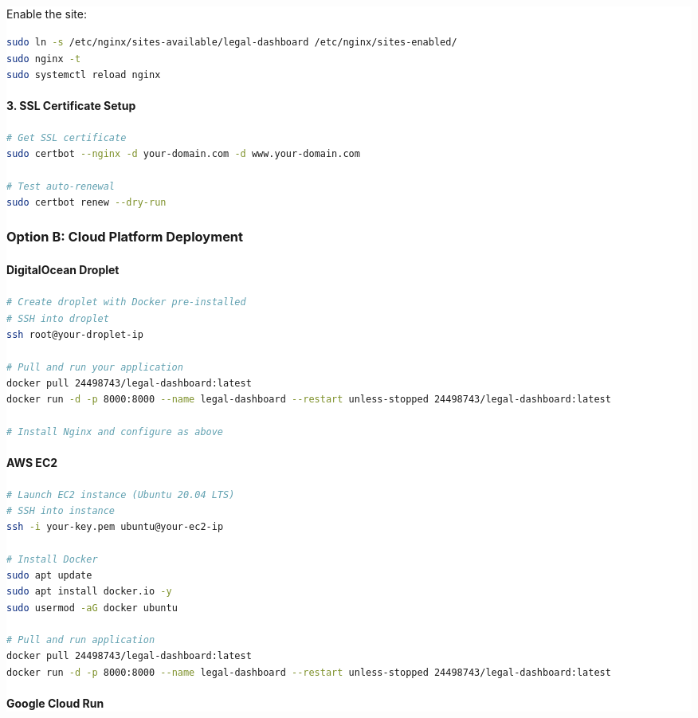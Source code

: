 Enable the site:
```bash
sudo ln -s /etc/nginx/sites-available/legal-dashboard /etc/nginx/sites-enabled/
sudo nginx -t
sudo systemctl reload nginx
```

#### 3. SSL Certificate Setup

```bash
# Get SSL certificate
sudo certbot --nginx -d your-domain.com -d www.your-domain.com

# Test auto-renewal
sudo certbot renew --dry-run
```

### Option B: Cloud Platform Deployment

#### DigitalOcean Droplet

```bash
# Create droplet with Docker pre-installed
# SSH into droplet
ssh root@your-droplet-ip

# Pull and run your application
docker pull 24498743/legal-dashboard:latest
docker run -d -p 8000:8000 --name legal-dashboard --restart unless-stopped 24498743/legal-dashboard:latest

# Install Nginx and configure as above
```

#### AWS EC2

```bash
# Launch EC2 instance (Ubuntu 20.04 LTS)
# SSH into instance
ssh -i your-key.pem ubuntu@your-ec2-ip

# Install Docker
sudo apt update
sudo apt install docker.io -y
sudo usermod -aG docker ubuntu

# Pull and run application
docker pull 24498743/legal-dashboard:latest
docker run -d -p 8000:8000 --name legal-dashboard --restart unless-stopped 24498743/legal-dashboard:latest
```

#### Google Cloud Run
